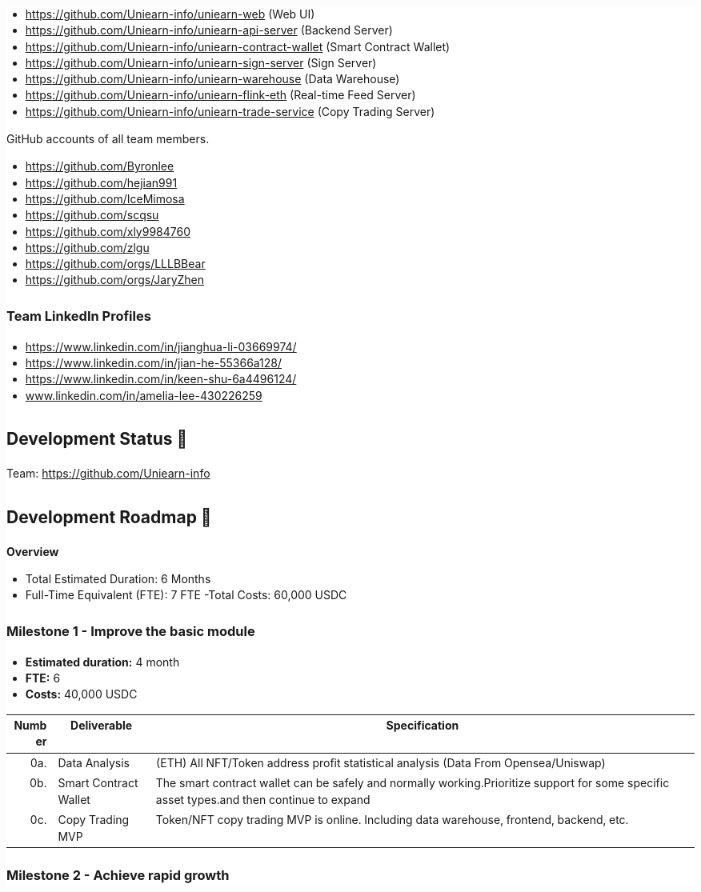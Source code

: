 - https://github.com/Uniearn-info/uniearn-web (Web UI)
- https://github.com/Uniearn-info/uniearn-api-server (Backend Server)
- https://github.com/Uniearn-info/uniearn-contract-wallet (Smart Contract Wallet)
- https://github.com/Uniearn-info/uniearn-sign-server (Sign Server)
- https://github.com/Uniearn-info/uniearn-warehouse (Data Warehouse)
- https://github.com/Uniearn-info/uniearn-flink-eth (Real-time Feed Server)
- https://github.com/Uniearn-info/uniearn-trade-service (Copy Trading Server)

GitHub accounts of all team members.

- https://github.com/Byronlee
- https://github.com/hejian991
- https://github.com/IceMimosa
- https://github.com/scqsu
- https://github.com/xly9984760
- https://github.com/zlgu
- https://github.com/orgs/LLLBBear
- https://github.com/orgs/JaryZhen

### Team LinkedIn Profiles

- https://www.linkedin.com/in/jianghua-li-03669974/
- https://www.linkedin.com/in/jian-he-55366a128/
- https://www.linkedin.com/in/keen-shu-6a4496124/
- www.linkedin.com/in/amelia-lee-430226259

## Development Status :open_book:

Team: https://github.com/Uniearn-info

## Development Roadmap :nut_and_bolt:

**Overview**
- Total Estimated Duration: 6 Months
- Full-Time Equivalent (FTE): 7 FTE
-Total Costs: 60,000 USDC

### Milestone 1 - Improve the basic module

- **Estimated duration:** 4 month
- **FTE:**  6
- **Costs:** 40,000 USDC

| Number | Deliverable | Specification |
| -----: | ----------- | ------------- |
| 0a. | Data Analysis | (ETH) All NFT/Token address profit statistical analysis (Data From Opensea/Uniswap) |
| 0b. | Smart Contract Wallet |The smart contract wallet can be safely and normally working.Prioritize support for some specific asset types.and then continue to expand |
| 0c. | Copy Trading MVP | Token/NFT copy trading MVP is online. Including data warehouse, frontend, backend, etc.|

### Milestone 2 - Achieve rapid growth
